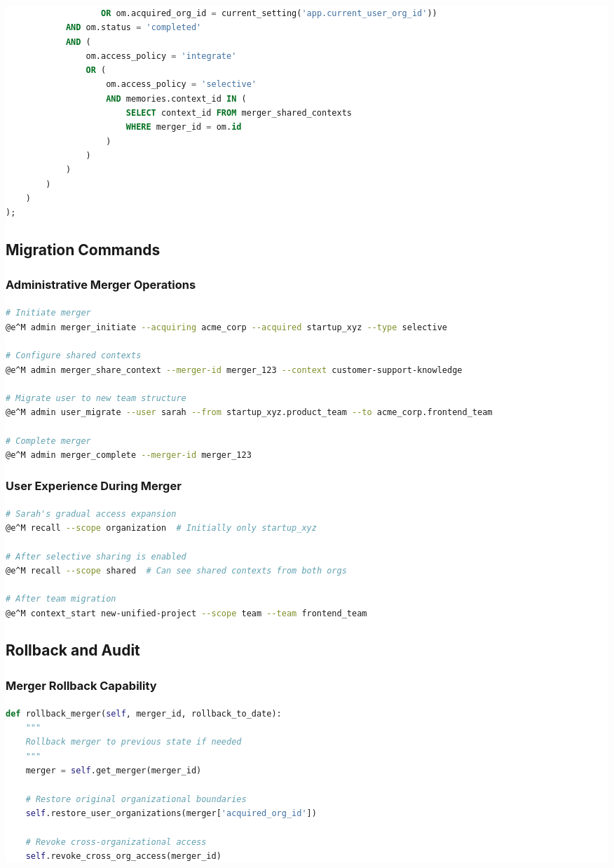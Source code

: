 ```sql
                   OR om.acquired_org_id = current_setting('app.current_user_org_id'))
            AND om.status = 'completed'
            AND (
                om.access_policy = 'integrate'
                OR (
                    om.access_policy = 'selective'
                    AND memories.context_id IN (
                        SELECT context_id FROM merger_shared_contexts
                        WHERE merger_id = om.id
                    )
                )
            )
        )
    )
);
```

## Migration Commands

### Administrative Merger Operations
```bash
# Initiate merger
@e^M admin merger_initiate --acquiring acme_corp --acquired startup_xyz --type selective

# Configure shared contexts
@e^M admin merger_share_context --merger-id merger_123 --context customer-support-knowledge

# Migrate user to new team structure
@e^M admin user_migrate --user sarah --from startup_xyz.product_team --to acme_corp.frontend_team

# Complete merger
@e^M admin merger_complete --merger-id merger_123
```

### User Experience During Merger
```bash
# Sarah's gradual access expansion
@e^M recall --scope organization  # Initially only startup_xyz

# After selective sharing is enabled
@e^M recall --scope shared  # Can see shared contexts from both orgs

# After team migration
@e^M context_start new-unified-project --scope team --team frontend_team
```

## Rollback and Audit

### Merger Rollback Capability
```python
def rollback_merger(self, merger_id, rollback_to_date):
    """
    Rollback merger to previous state if needed
    """
    merger = self.get_merger(merger_id)

    # Restore original organizational boundaries
    self.restore_user_organizations(merger['acquired_org_id'])

    # Revoke cross-organizational access
    self.revoke_cross_org_access(merger_id)

```